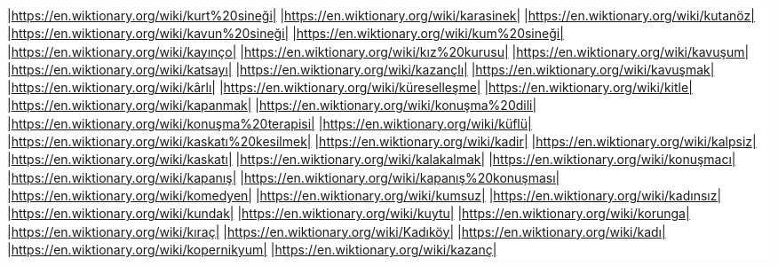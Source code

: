 |https://en.wiktionary.org/wiki/kurt%20sineği|
|https://en.wiktionary.org/wiki/karasinek|
|https://en.wiktionary.org/wiki/kutanöz|
|https://en.wiktionary.org/wiki/kavun%20sineği|
|https://en.wiktionary.org/wiki/kum%20sineği|
|https://en.wiktionary.org/wiki/kayınço|
|https://en.wiktionary.org/wiki/kız%20kurusu|
|https://en.wiktionary.org/wiki/kavuşum|
|https://en.wiktionary.org/wiki/katsayı|
|https://en.wiktionary.org/wiki/kazançlı|
|https://en.wiktionary.org/wiki/kavuşmak|
|https://en.wiktionary.org/wiki/kârlı|
|https://en.wiktionary.org/wiki/küreselleşme|
|https://en.wiktionary.org/wiki/kitle|
|https://en.wiktionary.org/wiki/kapanmak|
|https://en.wiktionary.org/wiki/konuşma%20dili|
|https://en.wiktionary.org/wiki/konuşma%20terapisi|
|https://en.wiktionary.org/wiki/küflü|
|https://en.wiktionary.org/wiki/kaskatı%20kesilmek|
|https://en.wiktionary.org/wiki/kadir|
|https://en.wiktionary.org/wiki/kalpsiz|
|https://en.wiktionary.org/wiki/kaskatı|
|https://en.wiktionary.org/wiki/kalakalmak|
|https://en.wiktionary.org/wiki/konuşmacı|
|https://en.wiktionary.org/wiki/kapanış|
|https://en.wiktionary.org/wiki/kapanış%20konuşması|
|https://en.wiktionary.org/wiki/komedyen|
|https://en.wiktionary.org/wiki/kumsuz|
|https://en.wiktionary.org/wiki/kadınsız|
|https://en.wiktionary.org/wiki/kundak|
|https://en.wiktionary.org/wiki/kuytu|
|https://en.wiktionary.org/wiki/korunga|
|https://en.wiktionary.org/wiki/kıraç|
|https://en.wiktionary.org/wiki/Kadıköy|
|https://en.wiktionary.org/wiki/kadı|
|https://en.wiktionary.org/wiki/kopernikyum|
|https://en.wiktionary.org/wiki/kazanç|
